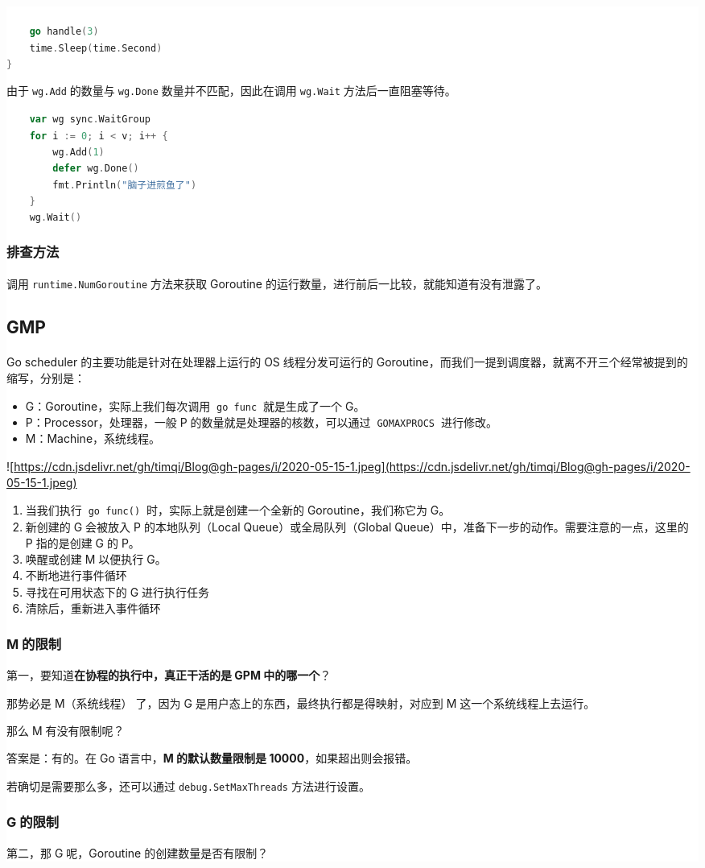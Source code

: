 ```go

    go handle(3)
    time.Sleep(time.Second)
}
```

由于 `wg.Add` 的数量与 `wg.Done` 数量并不匹配，因此在调用 `wg.Wait` 方法后一直阻塞等待。

```go
    var wg sync.WaitGroup
    for i := 0; i < v; i++ {
        wg.Add(1)
        defer wg.Done()
        fmt.Println("脑子进煎鱼了")
    }
    wg.Wait()
```

### 排查方法

调用 `runtime.NumGoroutine` 方法来获取 Goroutine 的运行数量，进行前后一比较，就能知道有没有泄露了。

## GMP

Go scheduler 的主要功能是针对在处理器上运行的 OS 线程分发可运行的 Goroutine，而我们一提到调度器，就离不开三个经常被提到的缩写，分别是：

- G：Goroutine，实际上我们每次调用  `go func`  就是生成了一个 G。
- P：Processor，处理器，一般 P 的数量就是处理器的核数，可以通过  `GOMAXPROCS`  进行修改。
- M：Machine，系统线程。

![https://cdn.jsdelivr.net/gh/timqi/Blog@gh-pages/i/2020-05-15-1.jpeg](https://cdn.jsdelivr.net/gh/timqi/Blog@gh-pages/i/2020-05-15-1.jpeg)

1. 当我们执行  `go func()`  时，实际上就是创建一个全新的 Goroutine，我们称它为 G。
2. 新创建的 G 会被放入 P 的本地队列（Local Queue）或全局队列（Global Queue）中，准备下一步的动作。需要注意的一点，这里的 P 指的是创建 G 的 P。
3. 唤醒或创建 M 以便执行 G。
4. 不断地进行事件循环
5. 寻找在可用状态下的 G 进行执行任务
6. 清除后，重新进入事件循环

### M 的限制

第一，要知道**在协程的执行中，真正干活的是 GPM 中的哪一个**？

那势必是 M（系统线程） 了，因为 G 是用户态上的东西，最终执行都是得映射，对应到 M 这一个系统线程上去运行。

那么 M 有没有限制呢？

答案是：有的。在 Go 语言中，**M 的默认数量限制是 10000**，如果超出则会报错。

若确切是需要那么多，还可以通过 `debug.SetMaxThreads` 方法进行设置。

### G 的限制

第二，那 G 呢，Goroutine 的创建数量是否有限制？
